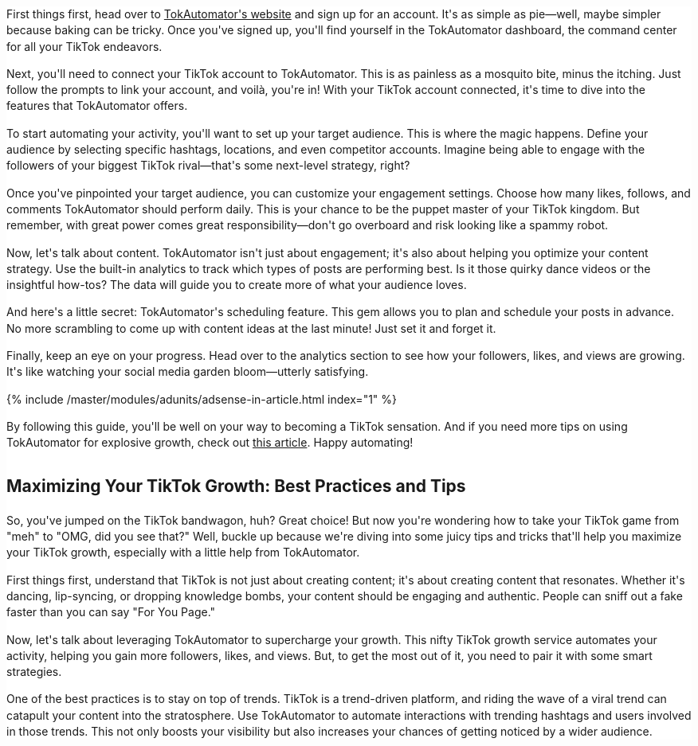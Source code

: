 First things first, head over to [TokAutomator's website](https://tokautomator.com) and sign up for an account. It's as simple as pie—well, maybe simpler because baking can be tricky. Once you've signed up, you'll find yourself in the TokAutomator dashboard, the command center for all your TikTok endeavors.

Next, you'll need to connect your TikTok account to TokAutomator. This is as painless as a mosquito bite, minus the itching. Just follow the prompts to link your account, and voilà, you're in! With your TikTok account connected, it's time to dive into the features that TokAutomator offers.

To start automating your activity, you'll want to set up your target audience. This is where the magic happens. Define your audience by selecting specific hashtags, locations, and even competitor accounts. Imagine being able to engage with the followers of your biggest TikTok rival—that's some next-level strategy, right?

Once you've pinpointed your target audience, you can customize your engagement settings. Choose how many likes, follows, and comments TokAutomator should perform daily. This is your chance to be the puppet master of your TikTok kingdom. But remember, with great power comes great responsibility—don't go overboard and risk looking like a spammy robot.

Now, let's talk about content. TokAutomator isn't just about engagement; it's also about helping you optimize your content strategy. Use the built-in analytics to track which types of posts are performing best. Is it those quirky dance videos or the insightful how-tos? The data will guide you to create more of what your audience loves.

And here's a little secret: TokAutomator's scheduling feature. This gem allows you to plan and schedule your posts in advance. No more scrambling to come up with content ideas at the last minute! Just set it and forget it.

Finally, keep an eye on your progress. Head over to the analytics section to see how your followers, likes, and views are growing. It's like watching your social media garden bloom—utterly satisfying.

{% include /master/modules/adunits/adsense-in-article.html index="1" %}

By following this guide, you'll be well on your way to becoming a TikTok sensation. And if you need more tips on using TokAutomator for explosive growth, check out [this article](https://tokautomator.com/blog/how-to-effectively-use-tokautomator-for-explosive-tiktok-growth). Happy automating!

## Maximizing Your TikTok Growth: Best Practices and Tips

So, you've jumped on the TikTok bandwagon, huh? Great choice! But now you're wondering how to take your TikTok game from "meh" to "OMG, did you see that?" Well, buckle up because we're diving into some juicy tips and tricks that'll help you maximize your TikTok growth, especially with a little help from TokAutomator.

First things first, understand that TikTok is not just about creating content; it's about creating content that resonates. Whether it's dancing, lip-syncing, or dropping knowledge bombs, your content should be engaging and authentic. People can sniff out a fake faster than you can say "For You Page."

Now, let's talk about leveraging TokAutomator to supercharge your growth. This nifty TikTok growth service automates your activity, helping you gain more followers, likes, and views. But, to get the most out of it, you need to pair it with some smart strategies.

One of the best practices is to stay on top of trends. TikTok is a trend-driven platform, and riding the wave of a viral trend can catapult your content into the stratosphere. Use TokAutomator to automate interactions with trending hashtags and users involved in those trends. This not only boosts your visibility but also increases your chances of getting noticed by a wider audience.

